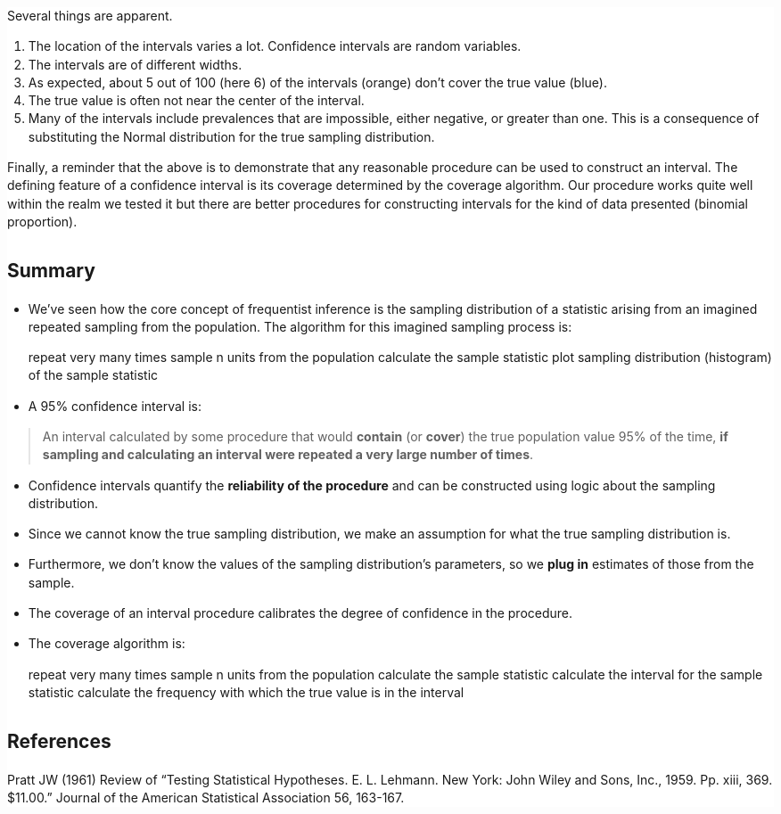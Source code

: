 Several things are apparent.

1.  The location of the intervals varies a lot. Confidence intervals are
    random variables.
2.  The intervals are of different widths.
3.  As expected, about 5 out of 100 (here 6) of the intervals (orange)
    don’t cover the true value (blue).
4.  The true value is often not near the center of the interval.
5.  Many of the intervals include prevalences that are impossible,
    either negative, or greater than one. This is a consequence of
    substituting the Normal distribution for the true sampling
    distribution.

Finally, a reminder that the above is to demonstrate that any reasonable
procedure can be used to construct an interval. The defining feature of
a confidence interval is its coverage determined by the coverage
algorithm. Our procedure works quite well within the realm we tested it
but there are better procedures for constructing intervals for the kind
of data presented (binomial proportion).

## Summary

- We’ve seen how the core concept of frequentist inference is the
  sampling distribution of a statistic arising from an imagined repeated
  sampling from the population. The algorithm for this imagined sampling
  process is:



    repeat very many times
        sample n units from the population
        calculate the sample statistic
    plot sampling distribution (histogram) of the sample statistic

- A 95% confidence interval is:

> An interval calculated by some procedure that would **contain** (or
> **cover**) the true population value 95% of the time, **if sampling
> and calculating an interval were repeated a very large number of
> times**.

- Confidence intervals quantify the **reliability of the procedure** and
  can be constructed using logic about the sampling distribution.
- Since we cannot know the true sampling distribution, we make an
  assumption for what the true sampling distribution is.
- Furthermore, we don’t know the values of the sampling distribution’s
  parameters, so we **plug in** estimates of those from the sample.
- The coverage of an interval procedure calibrates the degree of
  confidence in the procedure.
- The coverage algorithm is:



    repeat very many times
        sample n units from the population
        calculate the sample statistic
        calculate the interval for the sample statistic
    calculate the frequency with which the true value is in the interval

## References

Pratt JW (1961) Review of “Testing Statistical Hypotheses. E. L.
Lehmann. New York: John Wiley and Sons, Inc., 1959. Pp. xiii, 369.
\$11.00.” Journal of the American Statistical Association 56, 163-167.
